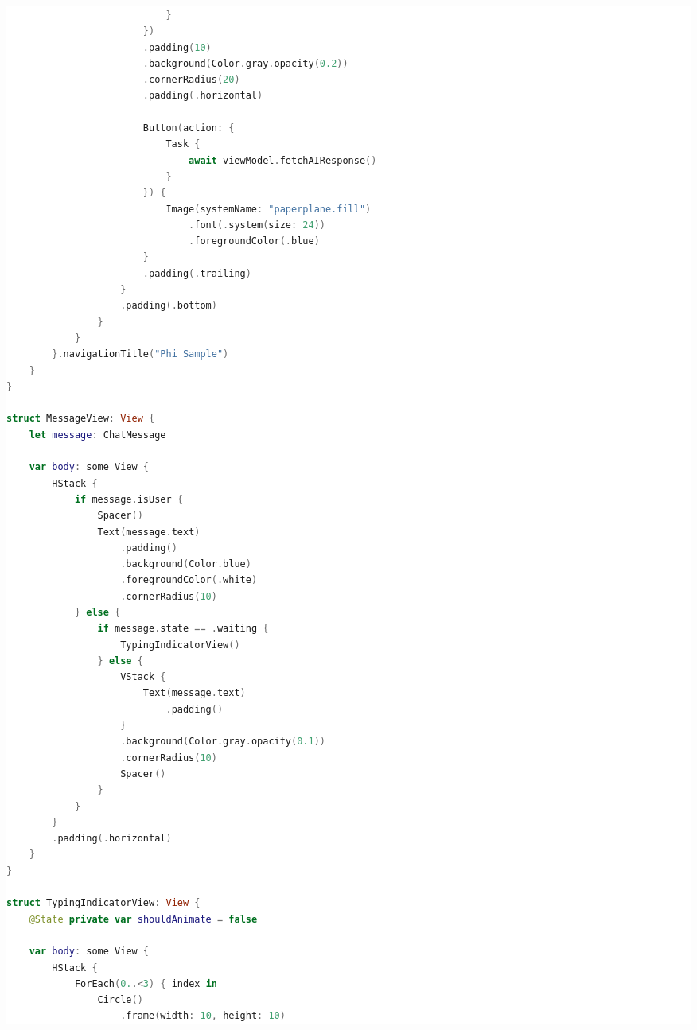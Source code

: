 ```swift
                            }
                        })
                        .padding(10)
                        .background(Color.gray.opacity(0.2))
                        .cornerRadius(20)
                        .padding(.horizontal)
                        
                        Button(action: {
                            Task {
                                await viewModel.fetchAIResponse()
                            }
                        }) {
                            Image(systemName: "paperplane.fill")
                                .font(.system(size: 24))
                                .foregroundColor(.blue)
                        }
                        .padding(.trailing)
                    }
                    .padding(.bottom)
                }
            }
        }.navigationTitle("Phi Sample")
    }
}

struct MessageView: View {
    let message: ChatMessage

    var body: some View {
        HStack {
            if message.isUser {
                Spacer()
                Text(message.text)
                    .padding()
                    .background(Color.blue)
                    .foregroundColor(.white)
                    .cornerRadius(10)
            } else {
                if message.state == .waiting {
                    TypingIndicatorView()
                } else {
                    VStack {
                        Text(message.text)
                            .padding()
                    }
                    .background(Color.gray.opacity(0.1))
                    .cornerRadius(10)
                    Spacer()
                }
            }
        }
        .padding(.horizontal)
    }
}

struct TypingIndicatorView: View {
    @State private var shouldAnimate = false

    var body: some View {
        HStack {
            ForEach(0..<3) { index in
                Circle()
                    .frame(width: 10, height: 10)
```